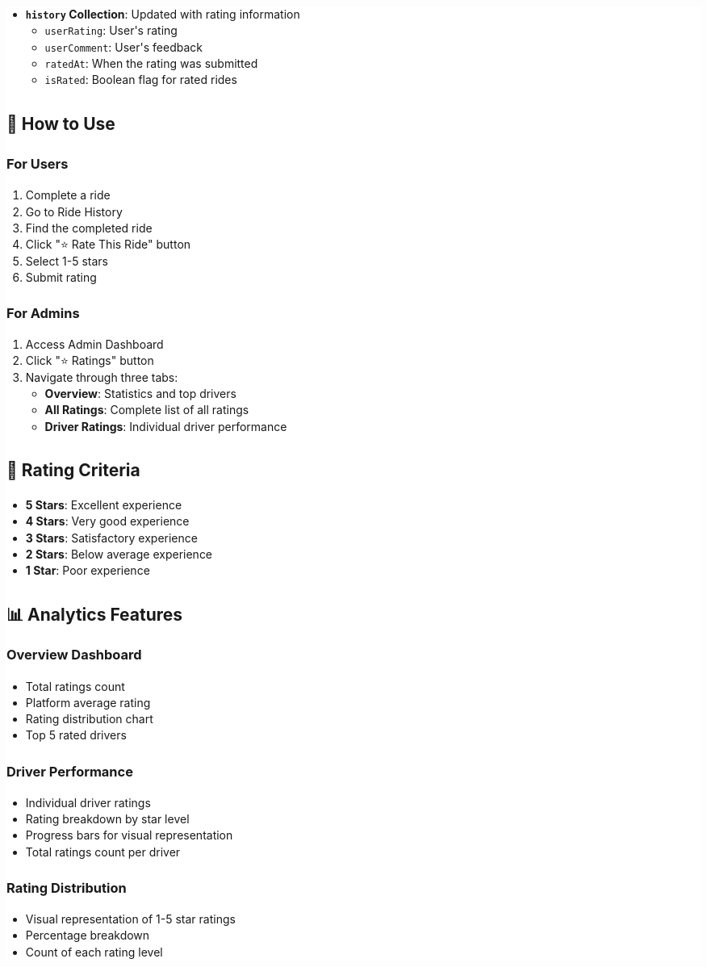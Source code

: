 - **`history` Collection**: Updated with rating information
  - `userRating`: User's rating
  - `userComment`: User's feedback
  - `ratedAt`: When the rating was submitted
  - `isRated`: Boolean flag for rated rides

## 📱 How to Use

### For Users
1. Complete a ride
2. Go to Ride History
3. Find the completed ride
4. Click "⭐ Rate This Ride" button
5. Select 1-5 stars
6. Submit rating

### For Admins
1. Access Admin Dashboard
2. Click "⭐ Ratings" button
3. Navigate through three tabs:
   - **Overview**: Statistics and top drivers
   - **All Ratings**: Complete list of all ratings
   - **Driver Ratings**: Individual driver performance

## 🎯 Rating Criteria
- **5 Stars**: Excellent experience
- **4 Stars**: Very good experience
- **3 Stars**: Satisfactory experience
- **2 Stars**: Below average experience
- **1 Star**: Poor experience

## 📊 Analytics Features

### Overview Dashboard
- Total ratings count
- Platform average rating
- Rating distribution chart
- Top 5 rated drivers

### Driver Performance
- Individual driver ratings
- Rating breakdown by star level
- Progress bars for visual representation
- Total ratings count per driver

### Rating Distribution
- Visual representation of 1-5 star ratings
- Percentage breakdown
- Count of each rating level
